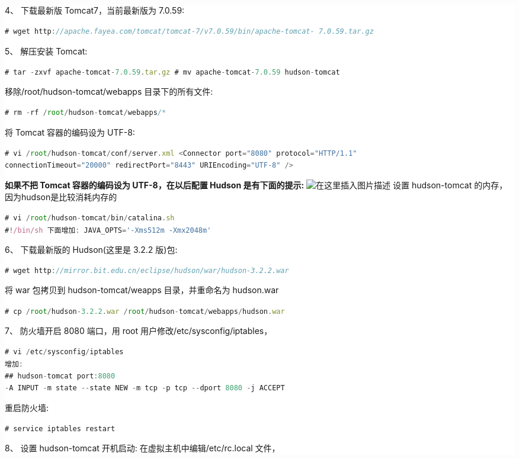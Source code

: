 4、 下载最新版 Tomcat7，当前最新版为 7.0.59:

```js 
# wget http://apache.fayea.com/tomcat/tomcat-7/v7.0.59/bin/apache-tomcat- 7.0.59.tar.gz
```

5、 解压安装 Tomcat:

```js 
# tar -zxvf apache-tomcat-7.0.59.tar.gz # mv apache-tomcat-7.0.59 hudson-tomcat
```

移除/root/hudson-tomcat/webapps 目录下的所有文件:

```js 
# rm -rf /root/hudson-tomcat/webapps/*
```

将 Tomcat 容器的编码设为 UTF-8:

```js 
# vi /root/hudson-tomcat/conf/server.xml <Connector port="8080" protocol="HTTP/1.1"
connectionTimeout="20000" redirectPort="8443" URIEncoding="UTF-8" />
```

**如果不把 Tomcat 容器的编码设为 UTF-8，在以后配置 Hudson 是有下面的提示:**
![在这里插入图片描述](../images/20190316212709659--x-oss-process=image-watermark,type_ZmFuZ3poZW5naGVpdGk,shadow_10,text_aHR0cHM6Ly9ibG9nLmNzZG4ubmV0L2RhdGFpeWFuZ3U=,size_16,color_FFFFFF,t_70.png)
设置 hudson-tomcat 的内存，因为hudson是比较消耗内存的

```js 
# vi /root/hudson-tomcat/bin/catalina.sh 
#!/bin/sh 下面增加: JAVA_OPTS='-Xms512m -Xmx2048m'
```

6、 下载最新版的 Hudson(这里是 3.2.2 版)包:

```js 
# wget http://mirror.bit.edu.cn/eclipse/hudson/war/hudson-3.2.2.war
```

将 war 包拷贝到 hudson-tomcat/weapps 目录，并重命名为 hudson.war

```js 
# cp /root/hudson-3.2.2.war /root/hudson-tomcat/webapps/hudson.war
```

7、 防火墙开启 8080 端口，用 root 用户修改/etc/sysconfig/iptables，

```js 
# vi /etc/sysconfig/iptables
增加:
## hudson-tomcat port:8080
-A INPUT -m state --state NEW -m tcp -p tcp --dport 8080 -j ACCEPT
```

重启防火墙:

```js 
# service iptables restart
```

8、 设置 hudson-tomcat 开机启动: 在虚拟主机中编辑/etc/rc.local 文件，
